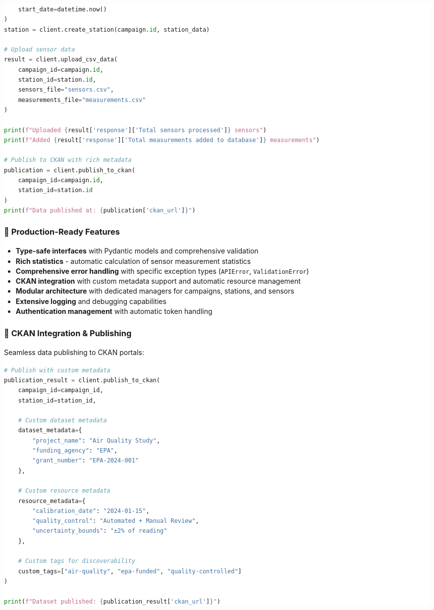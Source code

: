 ```python
    start_date=datetime.now()
)
station = client.create_station(campaign.id, station_data)

# Upload sensor data
result = client.upload_csv_data(
    campaign_id=campaign.id,
    station_id=station.id,
    sensors_file="sensors.csv",
    measurements_file="measurements.csv"
)

print(f"Uploaded {result['response']['Total sensors processed']} sensors")
print(f"Added {result['response']['Total measurements added to database']} measurements")

# Publish to CKAN with rich metadata
publication = client.publish_to_ckan(
    campaign_id=campaign.id,
    station_id=station.id
)
print(f"Data published at: {publication['ckan_url']}")
```

### 🚀 **Production-Ready Features**

- **Type-safe interfaces** with Pydantic models and comprehensive validation
- **Rich statistics** - automatic calculation of sensor measurement statistics
- **Comprehensive error handling** with specific exception types (`APIError`, `ValidationError`)
- **CKAN integration** with custom metadata support and automatic resource management
- **Modular architecture** with dedicated managers for campaigns, stations, and sensors
- **Extensive logging** and debugging capabilities
- **Authentication management** with automatic token handling

### 🔄 **CKAN Integration & Publishing**

Seamless data publishing to CKAN portals:

```python
# Publish with custom metadata
publication_result = client.publish_to_ckan(
    campaign_id=campaign_id,
    station_id=station_id,

    # Custom dataset metadata
    dataset_metadata={
        "project_name": "Air Quality Study",
        "funding_agency": "EPA",
        "grant_number": "EPA-2024-001"
    },

    # Custom resource metadata
    resource_metadata={
        "calibration_date": "2024-01-15",
        "quality_control": "Automated + Manual Review",
        "uncertainty_bounds": "±2% of reading"
    },

    # Custom tags for discoverability
    custom_tags=["air-quality", "epa-funded", "quality-controlled"]
)

print(f"Dataset published: {publication_result['ckan_url']}")
```

